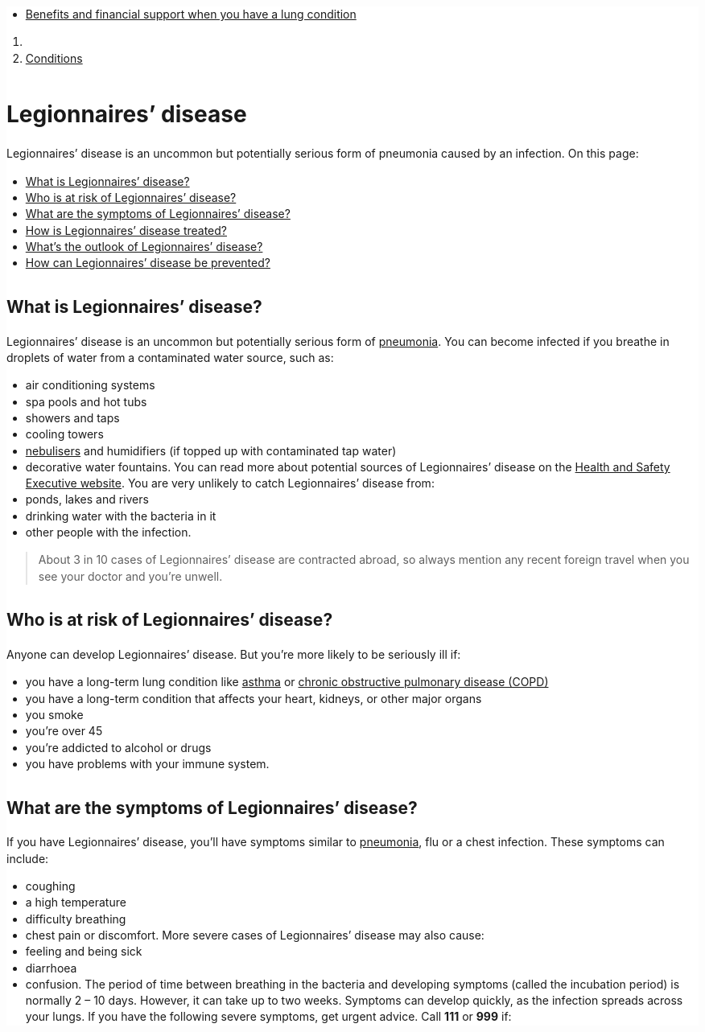 * [Benefits and financial support when you have a lung condition](/living-with/benefits)
1. 
3. [Conditions](/conditions)
# Legionnaires’ disease
Legionnaires’ disease is an uncommon but potentially serious form of pneumonia caused by an infection.
On this page:
* [What is Legionnaires’ disease?](#what-is-it)
* [Who is at risk of Legionnaires’ disease?](#risk)
* [What are the symptoms of Legionnaires’ disease?](#symptoms)
* [How is Legionnaires’ disease treated?](#treatment)
* [What’s the outlook of Legionnaires’ disease?](#outlook)
* [How can Legionnaires’ disease be prevented?](#prevention)
## What is Legionnaires’ disease?
Legionnaires’ disease is an uncommon but potentially serious form of [pneumonia](https://www.blf.org.uk/support-for-you/pneumonia). You can become infected if you breathe in droplets of water from a contaminated water source, such as:
* air conditioning systems
* spa pools and hot tubs
* showers and taps
* cooling towers
* [nebulisers](https://www.blf.org.uk/support-for-you/nebulisers) and humidifiers (if topped up with contaminated tap water)
* decorative water fountains.
You can read more about potential sources of Legionnaires’ disease on the [Health and Safety Executive website](https://www.hse.gov.uk/legionnaires/risk-systems.htm).
You are very unlikely to catch Legionnaires’ disease from:
* ponds, lakes and rivers
* drinking water with the bacteria in it
* other people with the infection.
> About 3 in 10 cases of Legionnaires’ disease are contracted abroad, so always mention any recent foreign travel when you see your doctor and you’re unwell.
> 
> 
> 
## Who is at risk of Legionnaires’ disease?
Anyone can develop Legionnaires’ disease. But you’re more likely to be seriously ill if:
* you have a long-term lung condition like [asthma](https://www.blf.org.uk/support-for-you/asthma) or [chronic obstructive pulmonary disease (COPD)](https://www.blf.org.uk/support-for-you/copd)
* you have a long-term condition that affects your heart, kidneys, or other major organs
* you smoke
* you’re over 45
* you’re addicted to alcohol or drugs
* you have problems with your immune system.
## What are the symptoms of Legionnaires’ disease?
If you have Legionnaires’ disease, you’ll have symptoms similar to [pneumonia](https://www.blf.org.uk/support-for-you/pneumonia/symptoms), flu or a chest infection. These symptoms can include:
* coughing
* a high temperature
* difficulty breathing
* chest pain or discomfort.
More severe cases of Legionnaires’ disease may also cause:
* feeling and being sick
* diarrhoea
* confusion.
The period of time between breathing in the bacteria and developing symptoms (called the incubation period) is normally 2 – 10 days. However, it can take up to two weeks. Symptoms can develop quickly, as the infection spreads across your lungs.
If you have the following severe symptoms, get urgent advice. Call **111** or **999** if: